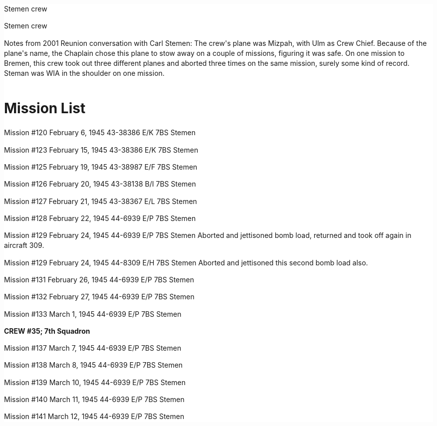 





Stemen crew






 




Stemen crew

Notes from 2001 Reunion conversation with Carl Stemen: The crew's
plane was Mizpah, with Ulm as Crew Chief. Because of the plane's name, the
Chaplain chose this plane to stow away on a couple of missions, figuring it was
safe. On one mission to Bremen, this crew took out three different planes and
aborted three times on the same mission, surely some kind of record. Steman was
WIA in the shoulder on one mission.

# Mission List

Mission #120 February 6, 1945 43-38386 E/K 7BS Stemen

Mission #123 February 15, 1945 43-38386 E/K 7BS Stemen

Mission #125 February 19, 1945 43-38987 E/F 7BS Stemen

Mission #126 February 20, 1945 43-38138 B/I 7BS Stemen

Mission #127 February 21, 1945 43-38367 E/L 7BS Stemen

Mission #128 February 22, 1945 44-6939 E/P 7BS Stemen

Mission #129 February 24, 1945 44-6939 E/P 7BS
Stemen
Aborted and jettisoned bomb load, returned and took off again in aircraft 309\.

Mission #129 February 24, 1945 44-8309 E/H 7BS
Stemen
Aborted and jettisoned this second bomb load also.

Mission #131 February 26, 1945 44-6939 E/P 7BS Stemen

Mission #132 February 27, 1945 44-6939 E/P 7BS Stemen

Mission #133 March 1, 1945 44-6939 E/P 7BS Stemen

**CREW #35; 7th Squadron**

Mission #137 March 7, 1945 44-6939 E/P 7BS Stemen

Mission #138 March 8, 1945 44-6939 E/P 7BS Stemen

Mission #139 March 10, 1945 44-6939 E/P 7BS Stemen

Mission #140 March 11, 1945 44-6939 E/P 7BS Stemen

Mission #141 March 12, 1945 44-6939 E/P 7BS Stemen
